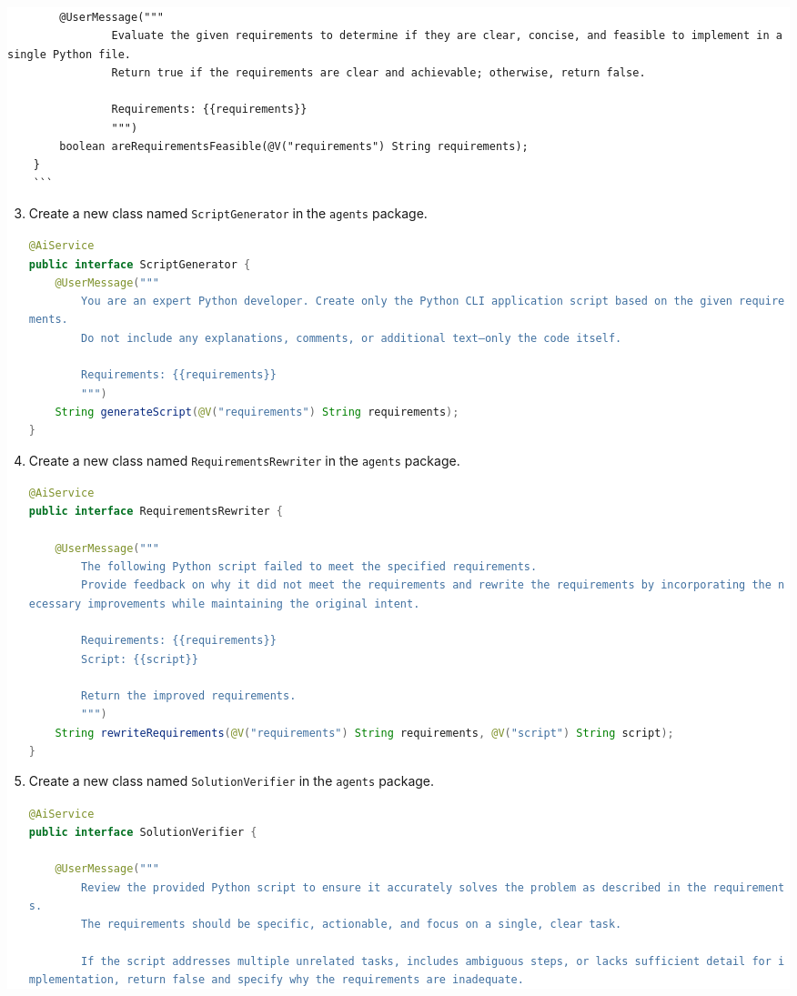             @UserMessage("""
                    Evaluate the given requirements to determine if they are clear, concise, and feasible to implement in a single Python file.
                    Return true if the requirements are clear and achievable; otherwise, return false.
        
                    Requirements: {{requirements}}
                    """)
            boolean areRequirementsFeasible(@V("requirements") String requirements);
        }
        ```
   3. Create a new class named `ScriptGenerator` in the `agents` package.
        ```java
        @AiService
        public interface ScriptGenerator {
            @UserMessage("""
                You are an expert Python developer. Create only the Python CLI application script based on the given requirements.
                Do not include any explanations, comments, or additional text—only the code itself.
            
                Requirements: {{requirements}}
                """)
            String generateScript(@V("requirements") String requirements);
        }
        ```
   4. Create a new class named `RequirementsRewriter` in the `agents` package.
        ```java
        @AiService
        public interface RequirementsRewriter {
        
            @UserMessage("""
                The following Python script failed to meet the specified requirements.
                Provide feedback on why it did not meet the requirements and rewrite the requirements by incorporating the necessary improvements while maintaining the original intent.
        
                Requirements: {{requirements}}
                Script: {{script}}
        
                Return the improved requirements.
                """)
            String rewriteRequirements(@V("requirements") String requirements, @V("script") String script);
        }
        ```
   5. Create a new class named `SolutionVerifier` in the `agents` package.
        ```java
        @AiService
        public interface SolutionVerifier {
        
            @UserMessage("""
                Review the provided Python script to ensure it accurately solves the problem as described in the requirements.
                The requirements should be specific, actionable, and focus on a single, clear task.
                
                If the script addresses multiple unrelated tasks, includes ambiguous steps, or lacks sufficient detail for implementation, return false and specify why the requirements are inadequate.
        